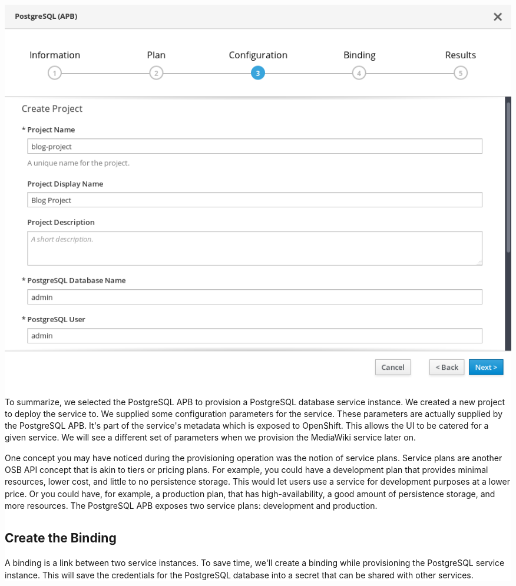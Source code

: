 ![screenshot of config selection](up-and-running-psql-3-config.png)

To summarize, we selected the PostgreSQL APB to provision a PostgreSQL database service instance. We created a new project to deploy the service to. We supplied some configuration parameters for the service. These parameters are actually supplied by the PostgreSQL APB. It's part of the service's metadata which is exposed to OpenShift. This allows the UI to be catered for a given service. We will see a different set of parameters when we provision the MediaWiki service later on.

One concept you may have noticed during the provisioning operation was the notion of service plans. Service plans are another OSB API concept that is akin to tiers or pricing plans. For example, you could have a development plan that provides minimal resources, lower cost, and little to no persistence storage. This would let users use a service for development purposes at a lower price. Or you could have, for example, a production plan, that has high-availability, a good amount of persistence storage, and more resources. The PostgreSQL APB exposes two service plans: development and production.

## Create the Binding
A binding is a link between two service instances. To save time, we'll create a binding while provisioning the PostgreSQL service instance. This will save the credentials for the PostgreSQL database into a secret that can be shared with other services.
